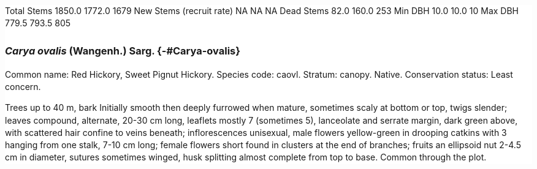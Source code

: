   <tr>
   <td style="text-align:left;"> Total Stems </td>
   <td style="text-align:right;"> 1850.0 </td>
   <td style="text-align:right;"> 1772.0 </td>
   <td style="text-align:right;"> 1679 </td>
  </tr>
  <tr>
   <td style="text-align:left;"> New Stems (recruit rate) </td>
   <td style="text-align:right;"> NA </td>
   <td style="text-align:right;"> NA </td>
   <td style="text-align:right;"> NA </td>
  </tr>
  <tr>
   <td style="text-align:left;"> Dead Stems </td>
   <td style="text-align:right;"> 82.0 </td>
   <td style="text-align:right;"> 160.0 </td>
   <td style="text-align:right;"> 253 </td>
  </tr>
  <tr>
   <td style="text-align:left;"> Min DBH </td>
   <td style="text-align:right;"> 10.0 </td>
   <td style="text-align:right;"> 10.0 </td>
   <td style="text-align:right;"> 10 </td>
  </tr>
  <tr>
   <td style="text-align:left;"> Max DBH </td>
   <td style="text-align:right;"> 779.5 </td>
   <td style="text-align:right;"> 793.5 </td>
   <td style="text-align:right;"> 805 </td>
  </tr>
</tbody>
</table>

### *Carya ovalis* (Wangenh.) Sarg. {-#Carya-ovalis}
Common name: Red Hickory, Sweet Pignut Hickory. Species code: caovl. Stratum: canopy. Native. Conservation status: Least concern.

Trees up to 40 m, bark Initially smooth then deeply furrowed when mature, sometimes scaly at bottom or top, twigs slender; leaves compound, alternate, 20-30 cm long, leaflets mostly 7 (sometimes 5), lanceolate and serrate margin, dark green above, with scattered hair confine to veins beneath; inflorescences unisexual, male flowers yellow-green in drooping catkins with 3 hanging from one stalk, 7-10 cm long; female flowers short found in clusters at the end of branches; fruits an ellipsoid nut 2-4.5 cm in diameter, sutures sometimes winged, husk splitting almost complete from top to base. Common through the plot.
